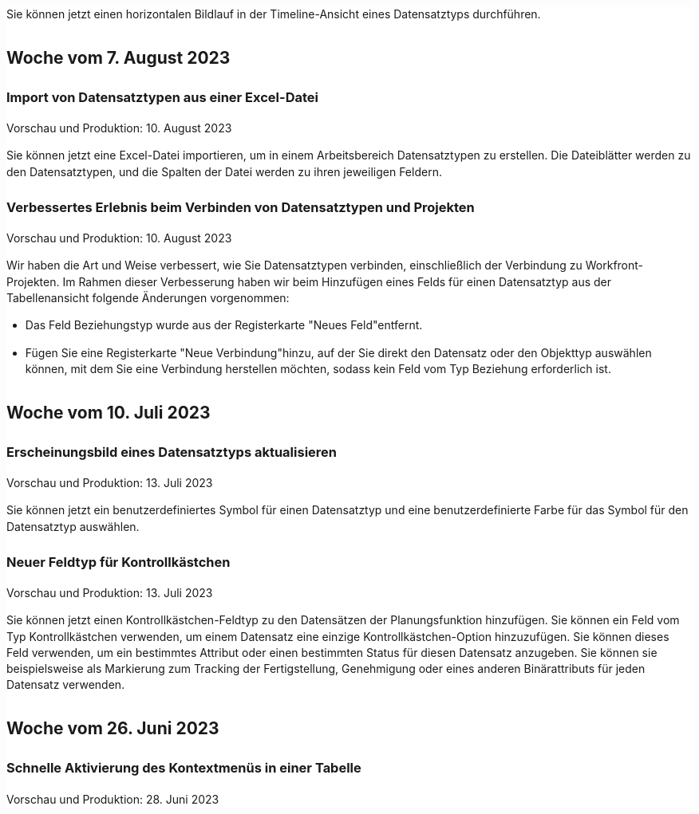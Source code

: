 Sie können jetzt einen horizontalen Bildlauf in der Timeline-Ansicht eines Datensatztyps durchführen.

## Woche vom 7. August 2023

### Import von Datensatztypen aus einer Excel-Datei

Vorschau und Produktion: 10. August 2023

Sie können jetzt eine Excel-Datei importieren, um in einem Arbeitsbereich Datensatztypen zu erstellen. Die Dateiblätter werden zu den Datensatztypen, und die Spalten der Datei werden zu ihren jeweiligen Feldern.

### Verbessertes Erlebnis beim Verbinden von Datensatztypen und Projekten

Vorschau und Produktion: 10. August 2023

Wir haben die Art und Weise verbessert, wie Sie Datensatztypen verbinden, einschließlich der Verbindung zu Workfront-Projekten. Im Rahmen dieser Verbesserung haben wir beim Hinzufügen eines Felds für einen Datensatztyp aus der Tabellenansicht folgende Änderungen vorgenommen:

* Das Feld Beziehungstyp wurde aus der Registerkarte &quot;Neues Feld&quot;entfernt.

* Fügen Sie eine Registerkarte &quot;Neue Verbindung&quot;hinzu, auf der Sie direkt den Datensatz oder den Objekttyp auswählen können, mit dem Sie eine Verbindung herstellen möchten, sodass kein Feld vom Typ Beziehung erforderlich ist.

## Woche vom 10. Juli 2023

### Erscheinungsbild eines Datensatztyps aktualisieren

Vorschau und Produktion: 13. Juli 2023

Sie können jetzt ein benutzerdefiniertes Symbol für einen Datensatztyp und eine benutzerdefinierte Farbe für das Symbol für den Datensatztyp auswählen.

### Neuer Feldtyp für Kontrollkästchen

Vorschau und Produktion: 13. Juli 2023

Sie können jetzt einen Kontrollkästchen-Feldtyp zu den Datensätzen der Planungsfunktion hinzufügen. Sie können ein Feld vom Typ Kontrollkästchen verwenden, um einem Datensatz eine einzige Kontrollkästchen-Option hinzuzufügen. Sie können dieses Feld verwenden, um ein bestimmtes Attribut oder einen bestimmten Status für diesen Datensatz anzugeben. Sie können sie beispielsweise als Markierung zum Tracking der Fertigstellung, Genehmigung oder eines anderen Binärattributs für jeden Datensatz verwenden.

## Woche vom 26. Juni 2023

### Schnelle Aktivierung des Kontextmenüs in einer Tabelle

Vorschau und Produktion: 28. Juni 2023

